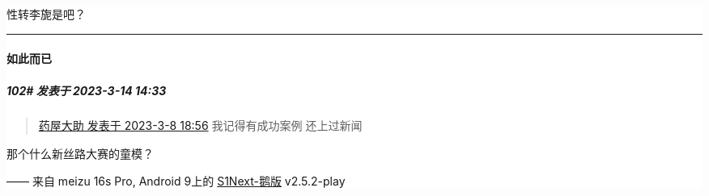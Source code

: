 性转李旎是吧？


*****

####  如此而已  
##### 102#       发表于 2023-3-14 14:33

<blockquote><a href="httphttps://bbs.saraba1st.com/2b/forum.php?mod=redirect&amp;goto=findpost&amp;pid=60013245&amp;ptid=2123177" target="_blank">药屋大助 发表于 2023-3-8 18:56</a>
我记得有成功案例 还上过新闻</blockquote>
那个什么新丝路大赛的童模？

—— 来自 meizu 16s Pro, Android 9上的 [S1Next-鹅版](https://github.com/ykrank/S1-Next/releases) v2.5.2-play

